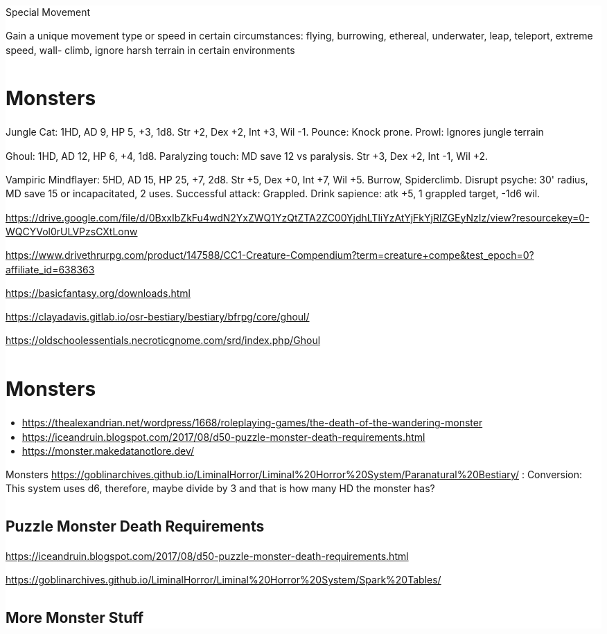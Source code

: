 
Special Movement

Gain a unique movement type or speed in certain circumstances: flying, burrowing, ethereal, underwater, leap, teleport, extreme speed, wall- climb, ignore harsh terrain in certain environments



# Monsters






Jungle Cat: 1HD, AD 9, HP 5, +3, 1d8. Str +2, Dex +2, Int +3, Wil -1. Pounce: Knock prone. Prowl: Ignores jungle terrain

Ghoul: 1HD, AD 12, HP 6, +4, 1d8. Paralyzing touch: MD save 12 vs paralysis. Str +3, Dex +2, Int -1, Wil +2.

Vampiric Mindflayer: 5HD, AD 15, HP 25, +7, 2d8. Str +5, Dex +0, Int +7, Wil +5. Burrow, Spiderclimb. Disrupt psyche: 30' radius, MD save 15 or incapacitated, 2 uses. Successful attack: Grappled. Drink sapience: atk +5, 1 grappled target, -1d6 wil.



https://drive.google.com/file/d/0BxxIbZkFu4wdN2YxZWQ1YzQtZTA2ZC00YjdhLTliYzAtYjFkYjRlZGEyNzIz/view?resourcekey=0-WQCYVol0rULVPzsCXtLonw

https://www.drivethrurpg.com/product/147588/CC1-Creature-Compendium?term=creature+compe&test_epoch=0?affiliate_id=638363

https://basicfantasy.org/downloads.html

https://clayadavis.gitlab.io/osr-bestiary/bestiary/bfrpg/core/ghoul/

https://oldschoolessentials.necroticgnome.com/srd/index.php/Ghoul




# Monsters

- https://thealexandrian.net/wordpress/1668/roleplaying-games/the-death-of-the-wandering-monster
- https://iceandruin.blogspot.com/2017/08/d50-puzzle-monster-death-requirements.html
- https://monster.makedatanotlore.dev/

Monsters https://goblinarchives.github.io/LiminalHorror/Liminal%20Horror%20System/Paranatural%20Bestiary/ : Conversion: This system uses d6, therefore, maybe divide by 3 and that is how many HD the monster has?

## Puzzle Monster Death Requirements 
https://iceandruin.blogspot.com/2017/08/d50-puzzle-monster-death-requirements.html

https://goblinarchives.github.io/LiminalHorror/Liminal%20Horror%20System/Spark%20Tables/


## More Monster Stuff

